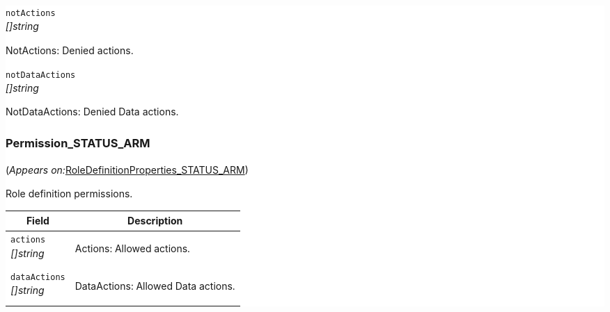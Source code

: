 </tr>
<tr>
<td>
<code>notActions</code><br/>
<em>
[]string
</em>
</td>
<td>
<p>NotActions: Denied actions.</p>
</td>
</tr>
<tr>
<td>
<code>notDataActions</code><br/>
<em>
[]string
</em>
</td>
<td>
<p>NotDataActions: Denied Data actions.</p>
</td>
</tr>
</tbody>
</table>
<h3 id="authorization.azure.com/v1api20220401.Permission_STATUS_ARM">Permission_STATUS_ARM
</h3>
<p>
(<em>Appears on:</em><a href="#authorization.azure.com/v1api20220401.RoleDefinitionProperties_STATUS_ARM">RoleDefinitionProperties_STATUS_ARM</a>)
</p>
<div>
<p>Role definition permissions.</p>
</div>
<table>
<thead>
<tr>
<th>Field</th>
<th>Description</th>
</tr>
</thead>
<tbody>
<tr>
<td>
<code>actions</code><br/>
<em>
[]string
</em>
</td>
<td>
<p>Actions: Allowed actions.</p>
</td>
</tr>
<tr>
<td>
<code>dataActions</code><br/>
<em>
[]string
</em>
</td>
<td>
<p>DataActions: Allowed Data actions.</p>
</td>
</tr>